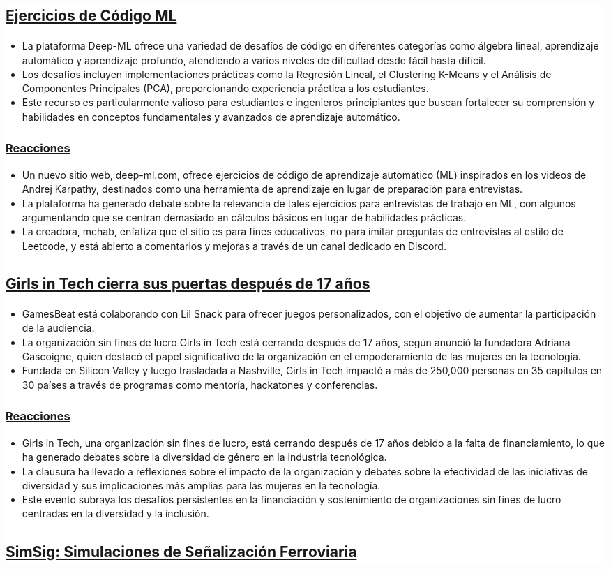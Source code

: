 ## [Ejercicios de Código ML](https://www.deep-ml.com/)

- La plataforma Deep-ML ofrece una variedad de desafíos de código en diferentes categorías como álgebra lineal, aprendizaje automático y aprendizaje profundo, atendiendo a varios niveles de dificultad desde fácil hasta difícil.
- Los desafíos incluyen implementaciones prácticas como la Regresión Lineal, el Clustering K-Means y el Análisis de Componentes Principales (PCA), proporcionando experiencia práctica a los estudiantes.
- Este recurso es particularmente valioso para estudiantes e ingenieros principiantes que buscan fortalecer su comprensión y habilidades en conceptos fundamentales y avanzados de aprendizaje automático.

### [Reacciones](https://news.ycombinator.com/item?id=40925896)

- Un nuevo sitio web, deep-ml.com, ofrece ejercicios de código de aprendizaje automático (ML) inspirados en los videos de Andrej Karpathy, destinados como una herramienta de aprendizaje en lugar de preparación para entrevistas.
- La plataforma ha generado debate sobre la relevancia de tales ejercicios para entrevistas de trabajo en ML, con algunos argumentando que se centran demasiado en cálculos básicos en lugar de habilidades prácticas.
- La creadora, mchab, enfatiza que el sitio es para fines educativos, no para imitar preguntas de entrevistas al estilo de Leetcode, y está abierto a comentarios y mejoras a través de un canal dedicado en Discord.

## [Girls in Tech cierra sus puertas después de 17 años](https://venturebeat.com/games/girls-in-tech-closes-its-doors-after-17-years/)

- GamesBeat está colaborando con Lil Snack para ofrecer juegos personalizados, con el objetivo de aumentar la participación de la audiencia.
- La organización sin fines de lucro Girls in Tech está cerrando después de 17 años, según anunció la fundadora Adriana Gascoigne, quien destacó el papel significativo de la organización en el empoderamiento de las mujeres en la tecnología.
- Fundada en Silicon Valley y luego trasladada a Nashville, Girls in Tech impactó a más de 250,000 personas en 35 capítulos en 30 países a través de programas como mentoría, hackatones y conferencias.

### [Reacciones](https://news.ycombinator.com/item?id=40925471)

- Girls in Tech, una organización sin fines de lucro, está cerrando después de 17 años debido a la falta de financiamiento, lo que ha generado debates sobre la diversidad de género en la industria tecnológica.
- La clausura ha llevado a reflexiones sobre el impacto de la organización y debates sobre la efectividad de las iniciativas de diversidad y sus implicaciones más amplias para las mujeres en la tecnología.
- Este evento subraya los desafíos persistentes en la financiación y sostenimiento de organizaciones sin fines de lucro centradas en la diversidad y la inclusión.

## [SimSig: Simulaciones de Señalización Ferroviaria](https://www.simsig.co.uk/)
